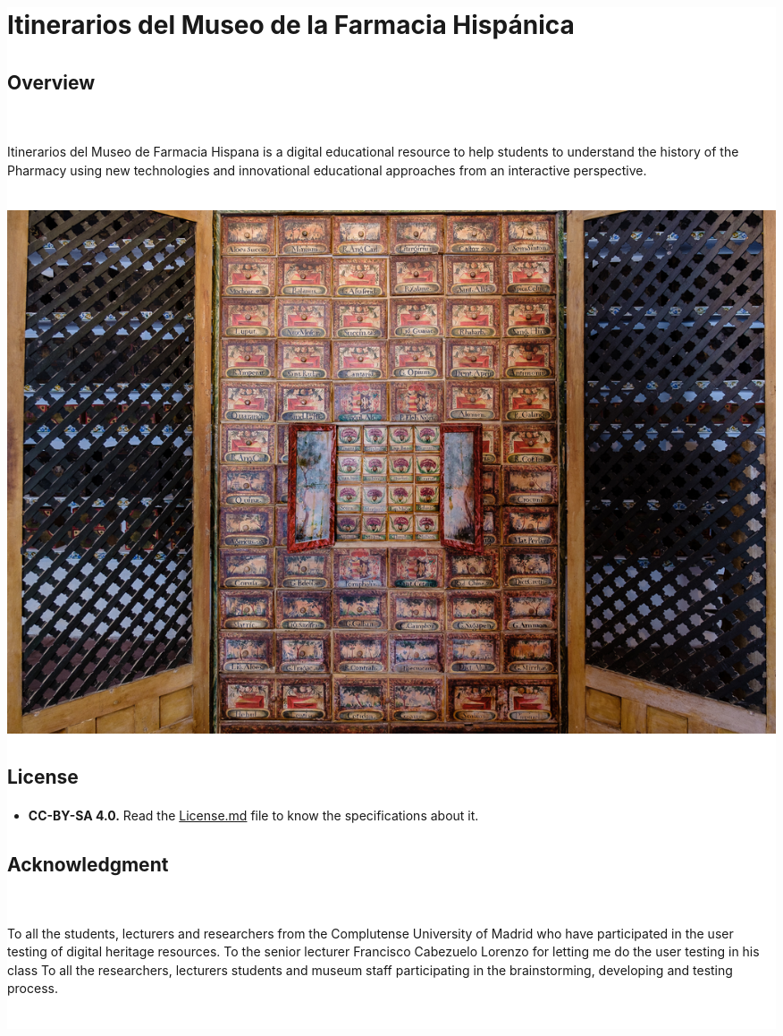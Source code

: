 # Itinerarios del Museo de la Farmacia Hispánica
## Overview
<br/>

Itinerarios del Museo de Farmacia Hispana is a digital educational resource to help students to understand the history of the Pharmacy using new technologies and innovational educational approaches from an interactive perspective.

<br/>

<img src="assets/img/2Bco.JPG" width="200%" height="200%">

## License

- **CC-BY-SA 4.0.** Read the [License.md](License.md) file to know the specifications about it.

## Acknowledgment
<br/>

To all the students, lecturers and researchers from the Complutense University of Madrid who have participated in the user testing of digital heritage resources. 
To the senior lecturer Francisco Cabezuelo Lorenzo for letting me do the user testing in his class
To all the researchers, lecturers students and museum staff participating in the brainstorming, developing and testing process.

<br/>

